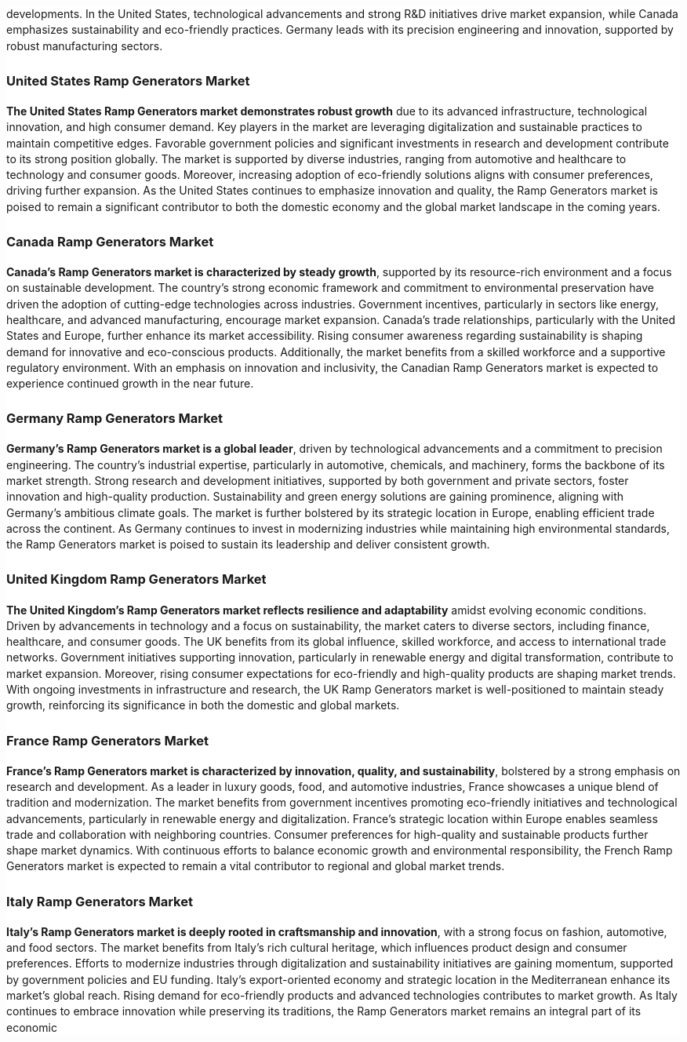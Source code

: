 developments. In the United States, technological advancements and strong R&amp;D initiatives drive market expansion, while Canada emphasizes sustainability and eco-friendly practices. Germany leads with its precision engineering and innovation, supported by robust manufacturing sectors.</span></em></p></blockquote><h3><strong>United States Ramp Generators Market</strong></h3><p><strong>The United States Ramp Generators market demonstrates robust growth</strong> due to its advanced infrastructure, technological innovation, and high consumer demand. Key players in the market are leveraging digitalization and sustainable practices to maintain competitive edges. Favorable government policies and significant investments in research and development contribute to its strong position globally. The market is supported by diverse industries, ranging from automotive and healthcare to technology and consumer goods. Moreover, increasing adoption of eco-friendly solutions aligns with consumer preferences, driving further expansion. As the United States continues to emphasize innovation and quality, the Ramp Generators market is poised to remain a significant contributor to both the domestic economy and the global market landscape in the coming years.</p><h3><strong>Canada Ramp Generators Market</strong></h3><p><strong>Canada&rsquo;s Ramp Generators market is characterized by steady growth</strong>, supported by its resource-rich environment and a focus on sustainable development. The country&rsquo;s strong economic framework and commitment to environmental preservation have driven the adoption of cutting-edge technologies across industries. Government incentives, particularly in sectors like energy, healthcare, and advanced manufacturing, encourage market expansion. Canada&rsquo;s trade relationships, particularly with the United States and Europe, further enhance its market accessibility. Rising consumer awareness regarding sustainability is shaping demand for innovative and eco-conscious products. Additionally, the market benefits from a skilled workforce and a supportive regulatory environment. With an emphasis on innovation and inclusivity, the Canadian Ramp Generators market is expected to experience continued growth in the near future.</p><h3><strong>Germany Ramp Generators Market</strong></h3><p><strong>Germany&rsquo;s Ramp Generators market is a global leader</strong>, driven by technological advancements and a commitment to precision engineering. The country&rsquo;s industrial expertise, particularly in automotive, chemicals, and machinery, forms the backbone of its market strength. Strong research and development initiatives, supported by both government and private sectors, foster innovation and high-quality production. Sustainability and green energy solutions are gaining prominence, aligning with Germany&rsquo;s ambitious climate goals. The market is further bolstered by its strategic location in Europe, enabling efficient trade across the continent. As Germany continues to invest in modernizing industries while maintaining high environmental standards, the Ramp Generators market is poised to sustain its leadership and deliver consistent growth.</p><h3><strong>United Kingdom Ramp Generators Market</strong></h3><p><strong>The United Kingdom&rsquo;s Ramp Generators market reflects resilience and adaptability</strong> amidst evolving economic conditions. Driven by advancements in technology and a focus on sustainability, the market caters to diverse sectors, including finance, healthcare, and consumer goods. The UK benefits from its global influence, skilled workforce, and access to international trade networks. Government initiatives supporting innovation, particularly in renewable energy and digital transformation, contribute to market expansion. Moreover, rising consumer expectations for eco-friendly and high-quality products are shaping market trends. With ongoing investments in infrastructure and research, the UK Ramp Generators market is well-positioned to maintain steady growth, reinforcing its significance in both the domestic and global markets.</p><h3><strong>France Ramp Generators Market</strong></h3><p><strong>France&rsquo;s Ramp Generators market is characterized by innovation, quality, and sustainability</strong>, bolstered by a strong emphasis on research and development. As a leader in luxury goods, food, and automotive industries, France showcases a unique blend of tradition and modernization. The market benefits from government incentives promoting eco-friendly initiatives and technological advancements, particularly in renewable energy and digitalization. France&rsquo;s strategic location within Europe enables seamless trade and collaboration with neighboring countries. Consumer preferences for high-quality and sustainable products further shape market dynamics. With continuous efforts to balance economic growth and environmental responsibility, the French Ramp Generators market is expected to remain a vital contributor to regional and global market trends.</p><h3><strong>Italy Ramp Generators Market</strong></h3><p><strong>Italy&rsquo;s Ramp Generators market is deeply rooted in craftsmanship and innovation</strong>, with a strong focus on fashion, automotive, and food sectors. The market benefits from Italy&rsquo;s rich cultural heritage, which influences product design and consumer preferences. Efforts to modernize industries through digitalization and sustainability initiatives are gaining momentum, supported by government policies and EU funding. Italy&rsquo;s export-oriented economy and strategic location in the Mediterranean enhance its market&rsquo;s global reach. Rising demand for eco-friendly products and advanced technologies contributes to market growth. As Italy continues to embrace innovation while preserving its traditions, the Ramp Generators market remains an integral part of its economic
